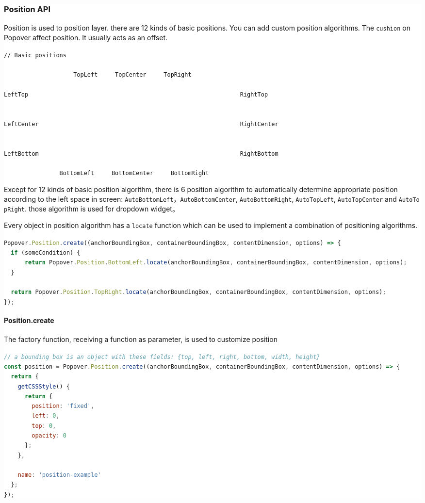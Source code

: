### Position API

Position is used to position layer. there are 12 kinds of basic positions. You can add custom position algorithms. The `cushion` on Popover affect position. It usually acts as an offset.

```
// Basic positions

                    TopLeft     TopCenter     TopRight

LeftTop                                                             RightTop


LeftCenter                                                          RightCenter


LeftBottom                                                          RightBottom

                BottomLeft     BottomCenter     BottomRight
```

Except for 12 kinds of basic position algorithm, there is 6 position algorithm to automatically determine appropriate position according to the left space in screen: `AutoBottomLeft`，`AutoBottomCenter`, `AutoBottomRight`, `AutoTopLeft`, `AutoTopCenter` and `AutoTopRight`. those algorithm is used for dropdown widget。


Every object in position algorithm has a `locate` function which can be used to implement a combination of positioning algorithms.


```jsx
Popover.Position.create((anchorBoundingBox, containerBoundingBox, contentDimension, options) => {
  if (someCondition) {
	  return Popover.Position.BottomLeft.locate(anchorBoundingBox, containerBoundingBox, contentDimension, options);
  }

  return Popover.Position.TopRight.locate(anchorBoundingBox, containerBoundingBox, contentDimension, options);
});
```

#### Position.create

The factory function, receiving a function as parameter, is used to customize position

```jsx
// a bounding box is an object with these fields: {top, left, right, bottom, width, height}
const position = Popover.Position.create((anchorBoundingBox, containerBoundingBox, contentDimension, options) => {
  return {
    getCSSStyle() {
      return {
        position: 'fixed',
        left: 0,
        top: 0,
        opacity: 0
      };
    },

    name: 'position-example'
  };
});
```
